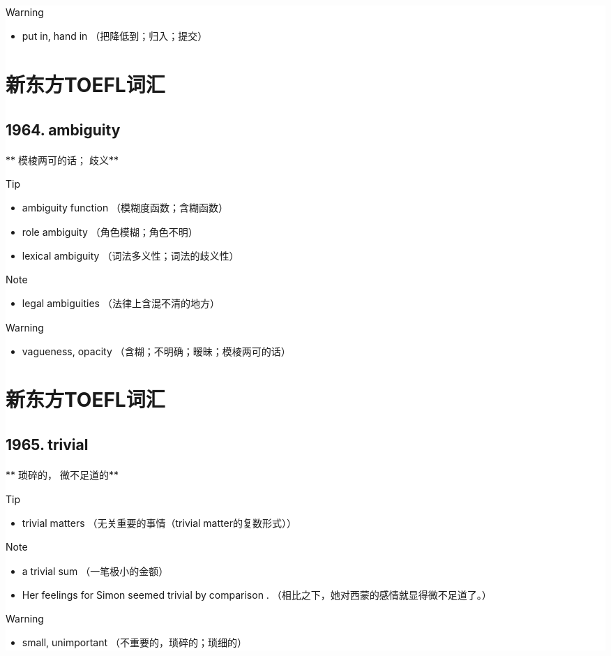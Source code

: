 > [!WARNING]
>
> - put in, hand in （把降低到；归入；提交）
>

# 新东方TOEFL词汇

## 1964. ambiguity

** 模棱两可的话； 歧义**

> [!TIP]
>
> - ambiguity function （模糊度函数；含糊函数）
>
> - role ambiguity （角色模糊；角色不明）
>
> - lexical ambiguity （词法多义性；词法的歧义性）
>

> [!NOTE]
>
> - legal ambiguities （法律上含混不清的地方）
>

> [!WARNING]
>
> - vagueness, opacity （含糊；不明确；暧昧；模棱两可的话）
>

# 新东方TOEFL词汇

## 1965. trivial

** 琐碎的， 微不足道的**

> [!TIP]
>
> - trivial matters （无关重要的事情（trivial matter的复数形式））
>

> [!NOTE]
>
> - a trivial sum （一笔极小的金额）
>
> - Her feelings for Simon seemed trivial by comparison . （相比之下，她对西蒙的感情就显得微不足道了。）
>

> [!WARNING]
>
> - small, unimportant （不重要的，琐碎的；琐细的）
>

